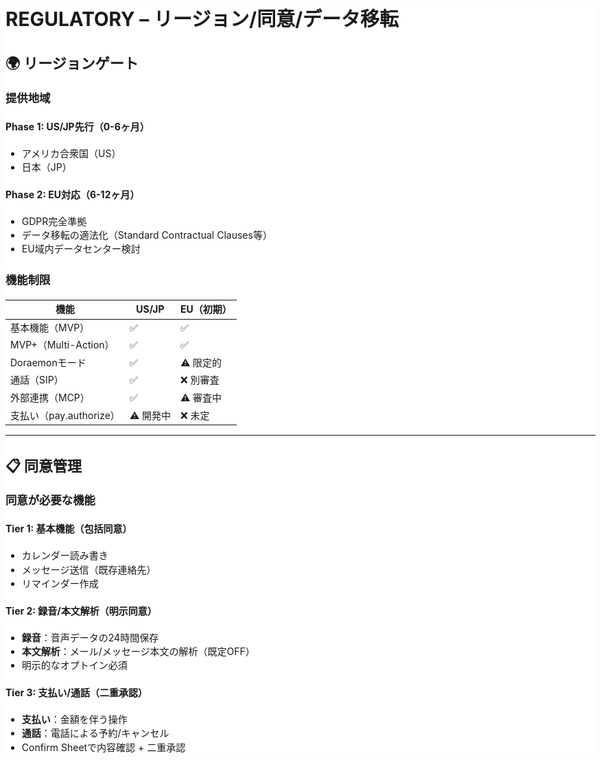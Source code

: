 # REGULATORY – リージョン/同意/データ移転

## 🌍 リージョンゲート

### 提供地域

#### Phase 1: US/JP先行（0-6ヶ月）
- アメリカ合衆国（US）
- 日本（JP）

#### Phase 2: EU対応（6-12ヶ月）
- GDPR完全準拠
- データ移転の適法化（Standard Contractual Clauses等）
- EU域内データセンター検討

### 機能制限

| 機能 | US/JP | EU（初期） |
|------|-------|-----------|
| 基本機能（MVP） | ✅ | ✅ |
| MVP+（Multi-Action） | ✅ | ✅ |
| Doraemonモード | ✅ | ⚠️ 限定的 |
| 通話（SIP） | ✅ | ❌ 別審査 |
| 外部連携（MCP） | ✅ | ⚠️ 審査中 |
| 支払い（pay.authorize） | ⚠️ 開発中 | ❌ 未定 |

---

## 📋 同意管理

### 同意が必要な機能

#### Tier 1: 基本機能（包括同意）
- カレンダー読み書き
- メッセージ送信（既存連絡先）
- リマインダー作成

#### Tier 2: 録音/本文解析（明示同意）
- **録音**：音声データの24時間保存
- **本文解析**：メール/メッセージ本文の解析（既定OFF）
- 明示的なオプトイン必須

#### Tier 3: 支払い/通話（二重承認）
- **支払い**：金額を伴う操作
- **通話**：電話による予約/キャンセル
- Confirm Sheetで内容確認 + 二重承認
